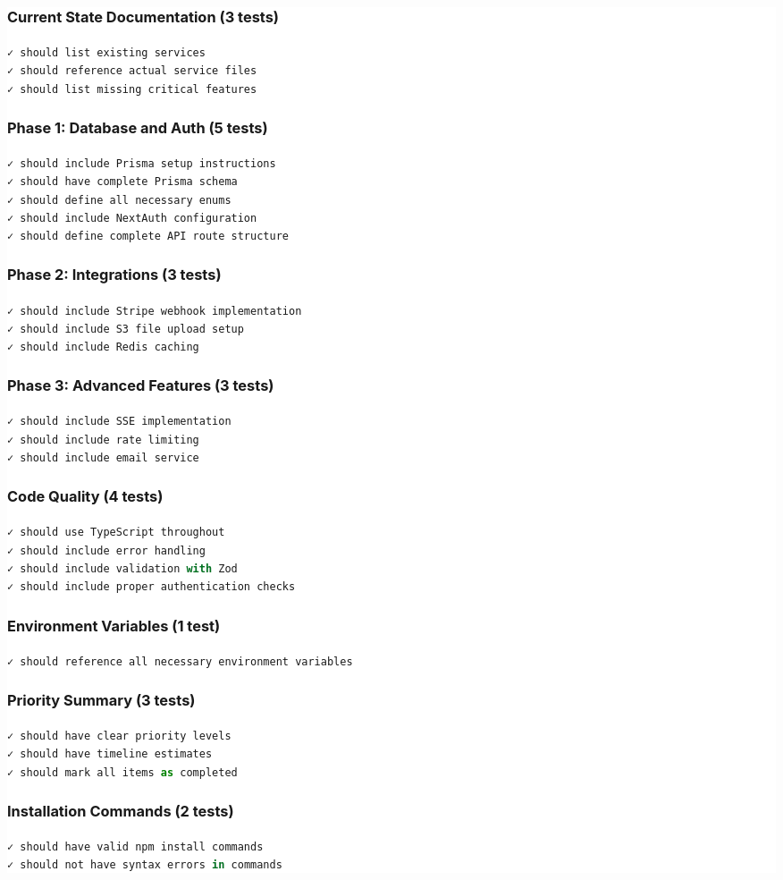 ### Current State Documentation (3 tests)
```typescript
✓ should list existing services
✓ should reference actual service files
✓ should list missing critical features
```

### Phase 1: Database and Auth (5 tests)
```typescript
✓ should include Prisma setup instructions
✓ should have complete Prisma schema
✓ should define all necessary enums
✓ should include NextAuth configuration
✓ should define complete API route structure
```

### Phase 2: Integrations (3 tests)
```typescript
✓ should include Stripe webhook implementation
✓ should include S3 file upload setup
✓ should include Redis caching
```

### Phase 3: Advanced Features (3 tests)
```typescript
✓ should include SSE implementation
✓ should include rate limiting
✓ should include email service
```

### Code Quality (4 tests)
```typescript
✓ should use TypeScript throughout
✓ should include error handling
✓ should include validation with Zod
✓ should include proper authentication checks
```

### Environment Variables (1 test)
```typescript
✓ should reference all necessary environment variables
```

### Priority Summary (3 tests)
```typescript
✓ should have clear priority levels
✓ should have timeline estimates
✓ should mark all items as completed
```

### Installation Commands (2 tests)
```typescript
✓ should have valid npm install commands
✓ should not have syntax errors in commands
```
